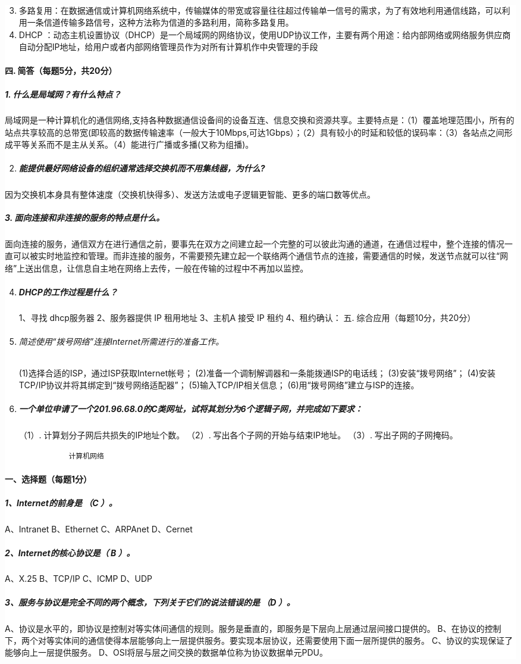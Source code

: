 3. 多路复用：在数据通信或计算机网络系统中，传输媒体的带宽或容量往往超过传输单一信号的需求，为了有效地利用通信线路，可以利用一条信道传输多路信号，这种方法称为信道的多路利用，简称多路复用。 
4. DHCP ：动态主机设置协议（DHCP）是一个局域网的网络协议，使用UDP协议工作，主要有两个用途：给内部网络或网络服务供应商自动分配IP地址，给用户或者内部网络管理员作为对所有计算机作中央管理的手段

#### 四. 简答（每题5分，共20分）

##### 1. 什么是局域网？有什么特点？

局域网是一种计算机化的通信网络,支持各种数据通信设备间的设备互连、信息交换和资源共享。主要特点是：（1）覆盖地理范围小，所有的站点共享较高的总带宽(即较高的数据传输速率（一般大于10Mbps,可达1Gbps）；（2）具有较小的时延和较低的误码率：（3）各站点之间形成平等关系而不是主从关系。（4）能进行广播或多播(又称为组播)。

2. ##### 能提供最好网络设备的组织通常选择交换机而不用集线器，为什么?

因为交换机本身具有整体速度（交换机快得多）、发送方法或电子逻辑更智能、更多的端口数等优点。 

##### 3. 面向连接和非连接的服务的特点是什么。

面向连接的服务，通信双方在进行通信之前，要事先在双方之间建立起一个完整的可以彼此沟通的通道，在通信过程中，整个连接的情况一直可以被实时地监控和管理。而非连接的服务，不需要预先建立起一个联络两个通信节点的连接，需要通信的时候，发送节点就可以往“网络”上送出信息，让信息自主地在网络上去传，一般在传输的过程中不再加以监控。

4. ##### DHCP的工作过程是什么？

   1、寻找 dhcp服务器           2、服务器提供 IP 租用地址
   3、主机A 接受 IP 租约        4、租约确认：
   五. 综合应用（每题10分，共20分）

6. ###### 简述使用“拨号网络”连接Internet所需进行的准备工作。

   (1)选择合适的ISP，通过ISP获取Internet帐号；
   (2)准备一个调制解调器和一条能拨通ISP的电话线；
   (3)安装“拨号网络”；
   (4)安装TCP/IP协议并将其绑定到“拨号网络适配器”；
   (5)输入TCP/IP相关信息；
   (6)用“拨号网络”建立与ISP的连接。

7. ##### 一个单位申请了一个201.96.68.0的C类网址，试将其划分为6个逻辑子网，并完成如下要求：

   （1）. 计算划分子网后共损失的IP地址个数。
   （2）. 写出各个子网的开始与结束IP地址。
   （3）. 写出子网的子网掩码。 

```
               计算机网络
```
#### 一、选择题（每题1分）

##### 1、Internet的前身是 （C ）。

A、Intranet B、Ethernet C、ARPAnet D、Cernet

##### 2、Internet的核心协议是（ B ）。

A、X.25   B、TCP/IP   C、ICMP   D、UDP

##### 3、服务与协议是完全不同的两个概念，下列关于它们的说法错误的是 （D ）。 

A、协议是水平的，即协议是控制对等实体间通信的规则。服务是垂直的，即服务是下层向上层通过层间接口提供的。
B、在协议的控制下，两个对等实体间的通信使得本层能够向上一层提供服务。要实现本层协议，还需要使用下面一层所提供的服务。
C、协议的实现保证了能够向上一层提供服务。
D、OSI将层与层之间交换的数据单位称为协议数据单元PDU。 

